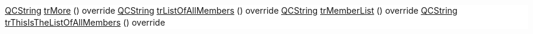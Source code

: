 <tr class="doxyMemberIndexItem">
<td class="doxyMemberIndexItemType" align="left" valign="top"><a href="/web-doxygen/docs/api/classes/qcstring">QCString</a></td>
<td class="doxyMemberIndexItemName" align="left" valign="top"><a href="#afbc501d89ab9a1d26d466fc025c47158">trMore</a> () override</td>
</tr>
<tr class="doxyMemberIndexDescription">
<td class="doxyMemberIndexDescriptionLeft"></td>
<td class="doxyMemberIndexDescriptionRight">
</td>
</tr>
<tr class="doxyMemberIndexSeparator">
<td class="doxyMemberIndexSeparator" colspan="2"></td>
</tr>

<tr class="doxyMemberIndexItem">
<td class="doxyMemberIndexItemType" align="left" valign="top"><a href="/web-doxygen/docs/api/classes/qcstring">QCString</a></td>
<td class="doxyMemberIndexItemName" align="left" valign="top"><a href="#adac2fcb3758934e8eefae9e44f8f58db">trListOfAllMembers</a> () override</td>
</tr>
<tr class="doxyMemberIndexDescription">
<td class="doxyMemberIndexDescriptionLeft"></td>
<td class="doxyMemberIndexDescriptionRight">
</td>
</tr>
<tr class="doxyMemberIndexSeparator">
<td class="doxyMemberIndexSeparator" colspan="2"></td>
</tr>

<tr class="doxyMemberIndexItem">
<td class="doxyMemberIndexItemType" align="left" valign="top"><a href="/web-doxygen/docs/api/classes/qcstring">QCString</a></td>
<td class="doxyMemberIndexItemName" align="left" valign="top"><a href="#a3af39ba51c84b8a1b09113f348a46758">trMemberList</a> () override</td>
</tr>
<tr class="doxyMemberIndexDescription">
<td class="doxyMemberIndexDescriptionLeft"></td>
<td class="doxyMemberIndexDescriptionRight">
</td>
</tr>
<tr class="doxyMemberIndexSeparator">
<td class="doxyMemberIndexSeparator" colspan="2"></td>
</tr>

<tr class="doxyMemberIndexItem">
<td class="doxyMemberIndexItemType" align="left" valign="top"><a href="/web-doxygen/docs/api/classes/qcstring">QCString</a></td>
<td class="doxyMemberIndexItemName" align="left" valign="top"><a href="#af3c3d7b894e2545fdca33666ce00b484">trThisIsTheListOfAllMembers</a> () override</td>
</tr>
<tr class="doxyMemberIndexDescription">
<td class="doxyMemberIndexDescriptionLeft"></td>
<td class="doxyMemberIndexDescriptionRight">
</td>
</tr>
<tr class="doxyMemberIndexSeparator">
<td class="doxyMemberIndexSeparator" colspan="2"></td>
</tr>
